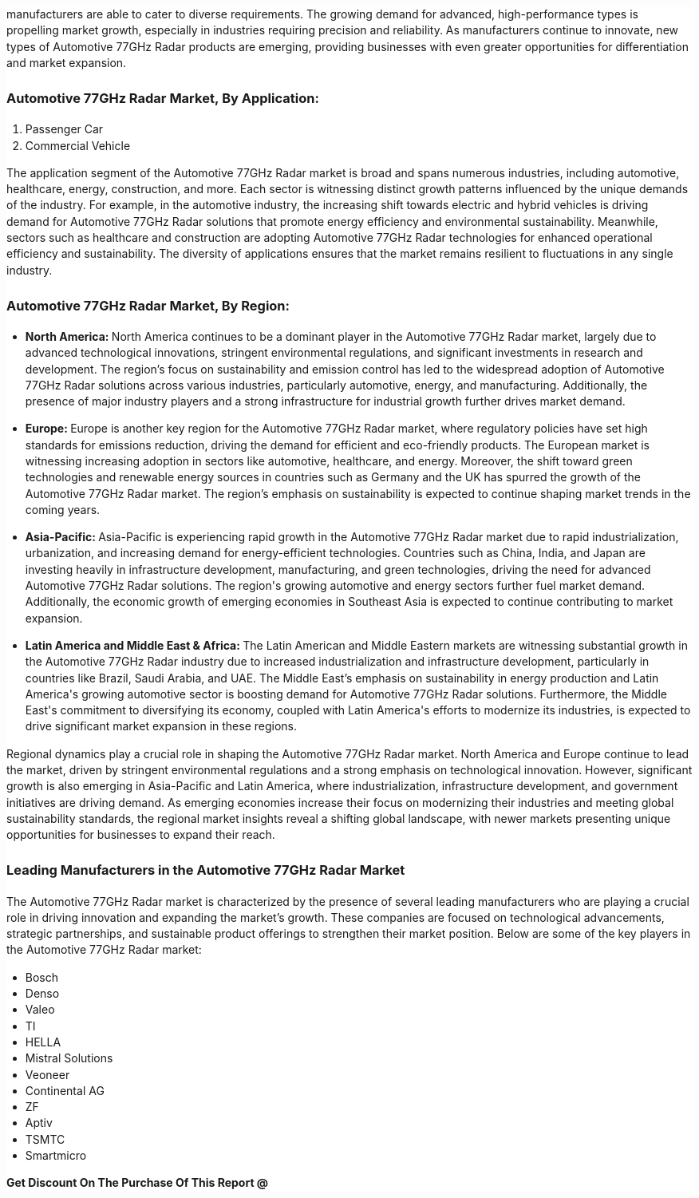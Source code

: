 manufacturers are able to cater to diverse requirements. The growing demand for advanced, high-performance types is propelling market growth, especially in industries requiring precision and reliability. As manufacturers continue to innovate, new types of Automotive 77GHz Radar products are emerging, providing businesses with even greater opportunities for differentiation and market expansion.</p><h3>Automotive 77GHz Radar Market,&nbsp;By Application:</h3><ol><li>Passenger Car<li> Commercial Vehicle</li></ol><p>The application segment of the Automotive 77GHz Radar market is broad and spans numerous industries, including automotive, healthcare, energy, construction, and more. Each sector is witnessing distinct growth patterns influenced by the unique demands of the industry. For example, in the automotive industry, the increasing shift towards electric and hybrid vehicles is driving demand for Automotive 77GHz Radar solutions that promote energy efficiency and environmental sustainability. Meanwhile, sectors such as healthcare and construction are adopting Automotive 77GHz Radar technologies for enhanced operational efficiency and sustainability. The diversity of applications ensures that the market remains resilient to fluctuations in any single industry.</p><h3>Automotive 77GHz Radar Market, By Region:</h3><ul><li><p><strong>North America:&nbsp;</strong>North America continues to be a dominant player in the Automotive 77GHz Radar market, largely due to advanced technological innovations, stringent environmental regulations, and significant investments in research and development. The region&rsquo;s focus on sustainability and emission control has led to the widespread adoption of Automotive 77GHz Radar solutions across various industries, particularly automotive, energy, and manufacturing. Additionally, the presence of major industry players and a strong infrastructure for industrial growth further drives market demand.</p></li><li><p><strong><strong>Europe:&nbsp;</strong></strong>Europe is another key region for the Automotive 77GHz Radar market, where regulatory policies have set high standards for emissions reduction, driving the demand for efficient and eco-friendly products. The European market is witnessing increasing adoption in sectors like automotive, healthcare, and energy. Moreover, the shift toward green technologies and renewable energy sources in countries such as Germany and the UK has spurred the growth of the Automotive 77GHz Radar market. The region&rsquo;s emphasis on sustainability is expected to continue shaping market trends in the coming years.</p></li><li><p><strong><strong>Asia-Pacific:&nbsp;</strong></strong>Asia-Pacific is experiencing rapid growth in the Automotive 77GHz Radar market due to rapid industrialization, urbanization, and increasing demand for energy-efficient technologies. Countries such as China, India, and Japan are investing heavily in infrastructure development, manufacturing, and green technologies, driving the need for advanced Automotive 77GHz Radar solutions. The region's growing automotive and energy sectors further fuel market demand. Additionally, the economic growth of emerging economies in Southeast Asia is expected to continue contributing to market expansion.</p></li><li><p><strong><strong>Latin America and Middle East &amp; Africa:&nbsp;</strong></strong>The Latin American and Middle Eastern markets are witnessing substantial growth in the Automotive 77GHz Radar industry due to increased industrialization and infrastructure development, particularly in countries like Brazil, Saudi Arabia, and UAE. The Middle East&rsquo;s emphasis on sustainability in energy production and Latin America's growing automotive sector is boosting demand for Automotive 77GHz Radar solutions. Furthermore, the Middle East's commitment to diversifying its economy, coupled with Latin America's efforts to modernize its industries, is expected to drive significant market expansion in these regions.</p></li></ul><p>Regional dynamics play a crucial role in shaping the Automotive 77GHz Radar market. North America and Europe continue to lead the market, driven by stringent environmental regulations and a strong emphasis on technological innovation. However, significant growth is also emerging in Asia-Pacific and Latin America, where industrialization, infrastructure development, and government initiatives are driving demand. As emerging economies increase their focus on modernizing their industries and meeting global sustainability standards, the regional market insights reveal a shifting global landscape, with newer markets presenting unique opportunities for businesses to expand their reach.</p><h3><strong>Leading Manufacturers in the Automotive 77GHz Radar Market</strong></h3><p>The Automotive 77GHz Radar market is characterized by the presence of several leading manufacturers who are playing a crucial role in driving innovation and expanding the market&rsquo;s growth. These companies are focused on technological advancements, strategic partnerships, and sustainable product offerings to strengthen their market position. Below are some of the key players in the Automotive 77GHz Radar market:</p></div><div class="article-main__content" data-test-id="publishing-text-block"><ul><li><span class="">Bosch<li> Denso<li> Valeo<li> TI<li> HELLA<li> Mistral Solutions<li> Veoneer<li> Continental AG<li> ZF<li> Aptiv<li> TSMTC<li> Smartmicro</span></li></ul></div><div class="article-main__content" data-test-id="publishing-text-block"><p><span class="font-[700]"><strong>Get Discount On The Purchase Of This Report @</strong>